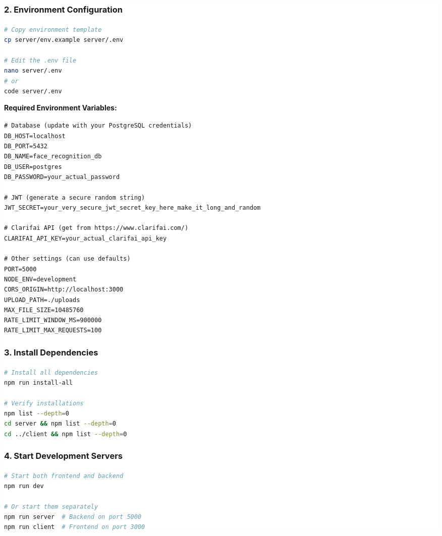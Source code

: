 ### 2. Environment Configuration

```bash
# Copy environment template
cp server/env.example server/.env

# Edit the .env file
nano server/.env
# or
code server/.env
```

**Required Environment Variables:**
```env
# Database (update with your PostgreSQL credentials)
DB_HOST=localhost
DB_PORT=5432
DB_NAME=face_recognition_db
DB_USER=postgres
DB_PASSWORD=your_actual_password

# JWT (generate a secure random string)
JWT_SECRET=your_very_secure_jwt_secret_key_here_make_it_long_and_random

# Clarifai API (get from https://www.clarifai.com/)
CLARIFAI_API_KEY=your_actual_clarifai_api_key

# Other settings (can use defaults)
PORT=5000
NODE_ENV=development
CORS_ORIGIN=http://localhost:3000
UPLOAD_PATH=./uploads
MAX_FILE_SIZE=10485760
RATE_LIMIT_WINDOW_MS=900000
RATE_LIMIT_MAX_REQUESTS=100
```

### 3. Install Dependencies

```bash
# Install all dependencies
npm run install-all

# Verify installations
npm list --depth=0
cd server && npm list --depth=0
cd ../client && npm list --depth=0
```

### 4. Start Development Servers

```bash
# Start both frontend and backend
npm run dev

# Or start them separately
npm run server  # Backend on port 5000
npm run client  # Frontend on port 3000
```
